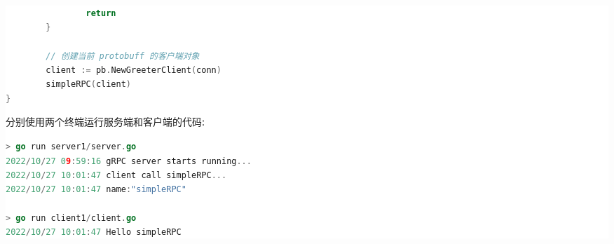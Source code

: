 ```go
                return
        }
		
    	// 创建当前 protobuff 的客户端对象
        client := pb.NewGreeterClient(conn)
        simpleRPC(client)
}
```

分别使用两个终端运行服务端和客户端的代码:

```go
> go run server1/server.go 
2022/10/27 09:59:16 gRPC server starts running...
2022/10/27 10:01:47 client call simpleRPC...
2022/10/27 10:01:47 name:"simpleRPC"

> go run client1/client.go 
2022/10/27 10:01:47 Hello simpleRPC
```

